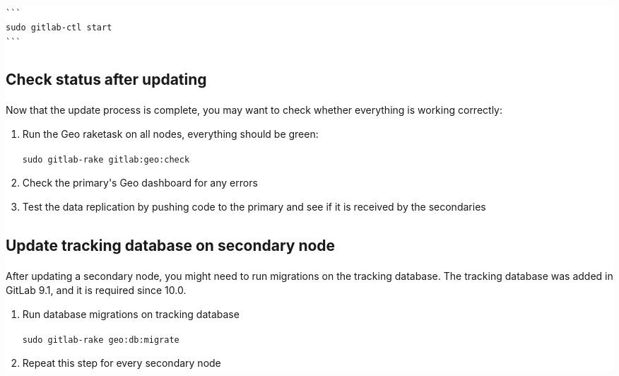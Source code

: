     ```
    sudo gitlab-ctl start
    ```

## Check status after updating

Now that the update process is complete, you may want to check whether
everything is working correctly:

1. Run the Geo raketask on all nodes, everything should be green:

    ```
    sudo gitlab-rake gitlab:geo:check
    ```

1. Check the primary's Geo dashboard for any errors
1. Test the data replication by pushing code to the primary and see if it
   is received by the secondaries

## Update tracking database on secondary node

After updating a secondary node, you might need to run migrations on
the tracking database. The tracking database was added in GitLab 9.1,
and it is required since 10.0.

1. Run database migrations on tracking database

    ```
    sudo gitlab-rake geo:db:migrate
    ```

1. Repeat this step for every secondary node

[update]: ../update/README.md
